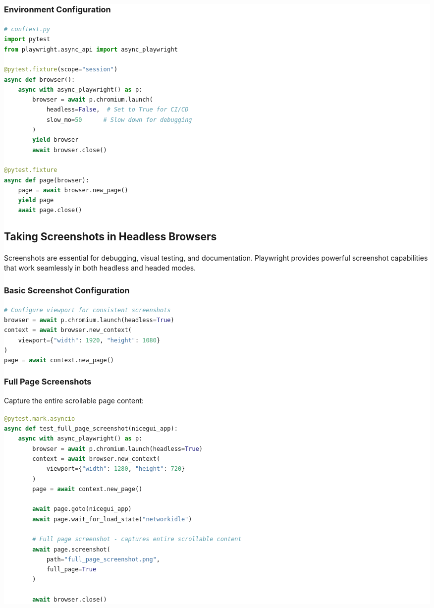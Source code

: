 ### Environment Configuration

```python
# conftest.py
import pytest
from playwright.async_api import async_playwright

@pytest.fixture(scope="session")
async def browser():
    async with async_playwright() as p:
        browser = await p.chromium.launch(
            headless=False,  # Set to True for CI/CD
            slow_mo=50      # Slow down for debugging
        )
        yield browser
        await browser.close()

@pytest.fixture
async def page(browser):
    page = await browser.new_page()
    yield page
    await page.close()
```

## Taking Screenshots in Headless Browsers

Screenshots are essential for debugging, visual testing, and documentation. Playwright provides powerful screenshot capabilities that work seamlessly in both headless and headed modes.

### Basic Screenshot Configuration

```python
# Configure viewport for consistent screenshots
browser = await p.chromium.launch(headless=True)
context = await browser.new_context(
    viewport={"width": 1920, "height": 1080}
)
page = await context.new_page()
```

### Full Page Screenshots

Capture the entire scrollable page content:

```python
@pytest.mark.asyncio
async def test_full_page_screenshot(nicegui_app):
    async with async_playwright() as p:
        browser = await p.chromium.launch(headless=True)
        context = await browser.new_context(
            viewport={"width": 1280, "height": 720}
        )
        page = await context.new_page()
        
        await page.goto(nicegui_app)
        await page.wait_for_load_state("networkidle")
        
        # Full page screenshot - captures entire scrollable content
        await page.screenshot(
            path="full_page_screenshot.png",
            full_page=True
        )
        
        await browser.close()
```
